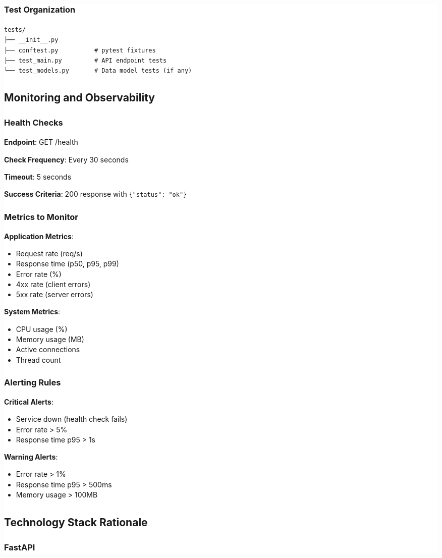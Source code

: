 ### Test Organization

```
tests/
├── __init__.py
├── conftest.py          # pytest fixtures
├── test_main.py         # API endpoint tests
└── test_models.py       # Data model tests (if any)
```

## Monitoring and Observability

### Health Checks

**Endpoint**: GET /health

**Check Frequency**: Every 30 seconds

**Timeout**: 5 seconds

**Success Criteria**: 200 response with `{"status": "ok"}`

### Metrics to Monitor

**Application Metrics**:
- Request rate (req/s)
- Response time (p50, p95, p99)
- Error rate (%)
- 4xx rate (client errors)
- 5xx rate (server errors)

**System Metrics**:
- CPU usage (%)
- Memory usage (MB)
- Active connections
- Thread count

### Alerting Rules

**Critical Alerts**:
- Service down (health check fails)
- Error rate > 5%
- Response time p95 > 1s

**Warning Alerts**:
- Error rate > 1%
- Response time p95 > 500ms
- Memory usage > 100MB

## Technology Stack Rationale

### FastAPI
